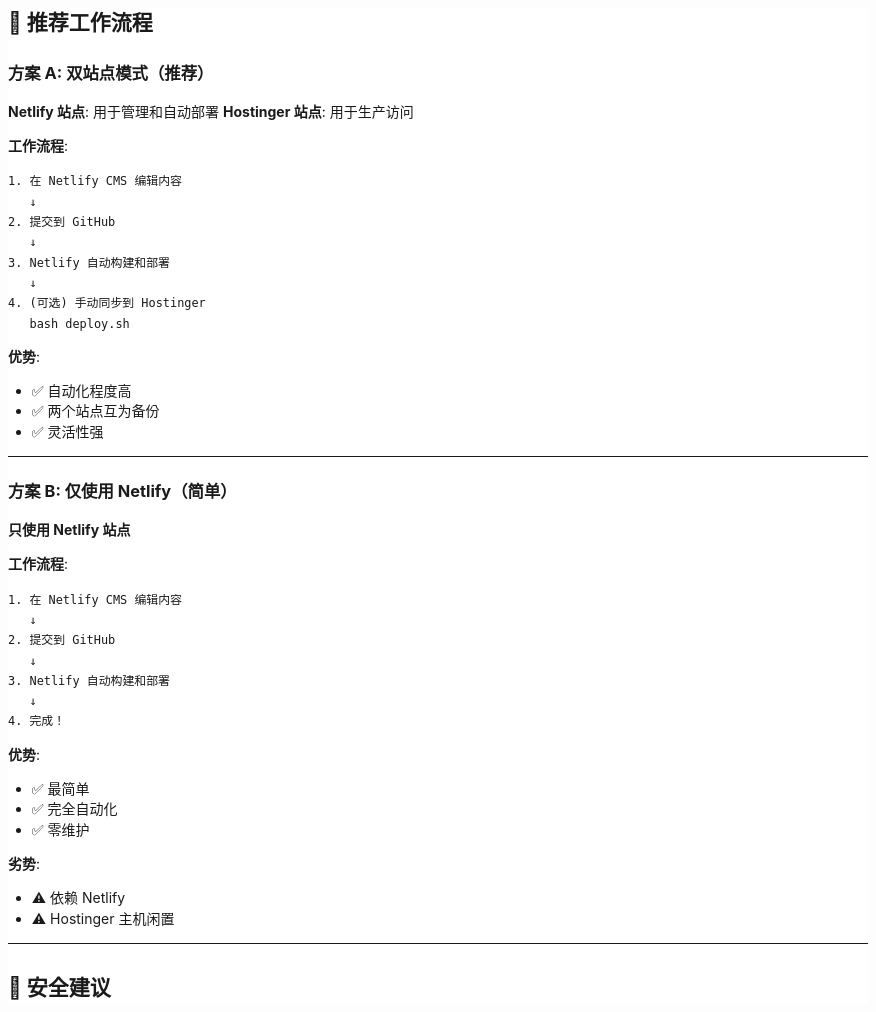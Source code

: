 
## 🎯 推荐工作流程

### 方案 A: 双站点模式（推荐）

**Netlify 站点**: 用于管理和自动部署
**Hostinger 站点**: 用于生产访问

**工作流程**:
```
1. 在 Netlify CMS 编辑内容
   ↓
2. 提交到 GitHub
   ↓
3. Netlify 自动构建和部署
   ↓
4. (可选) 手动同步到 Hostinger
   bash deploy.sh
```

**优势**:
- ✅ 自动化程度高
- ✅ 两个站点互为备份
- ✅ 灵活性强

---

### 方案 B: 仅使用 Netlify（简单）

**只使用 Netlify 站点**

**工作流程**:
```
1. 在 Netlify CMS 编辑内容
   ↓
2. 提交到 GitHub
   ↓
3. Netlify 自动构建和部署
   ↓
4. 完成！
```

**优势**:
- ✅ 最简单
- ✅ 完全自动化
- ✅ 零维护

**劣势**:
- ⚠️ 依赖 Netlify
- ⚠️ Hostinger 主机闲置

---

## 🔐 安全建议
